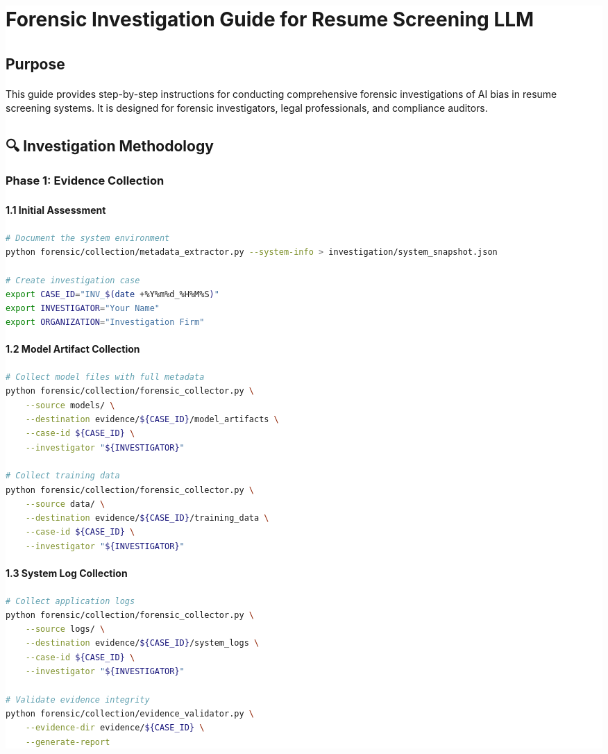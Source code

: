 # Forensic Investigation Guide for Resume Screening LLM

## Purpose

This guide provides step-by-step instructions for conducting comprehensive forensic investigations of AI bias in resume screening systems. It is designed for forensic investigators, legal professionals, and compliance auditors.

## 🔍 Investigation Methodology

### Phase 1: Evidence Collection

#### 1.1 Initial Assessment
```bash
# Document the system environment
python forensic/collection/metadata_extractor.py --system-info > investigation/system_snapshot.json

# Create investigation case
export CASE_ID="INV_$(date +%Y%m%d_%H%M%S)"
export INVESTIGATOR="Your Name"
export ORGANIZATION="Investigation Firm"
```

#### 1.2 Model Artifact Collection
```bash
# Collect model files with full metadata
python forensic/collection/forensic_collector.py \
    --source models/ \
    --destination evidence/${CASE_ID}/model_artifacts \
    --case-id ${CASE_ID} \
    --investigator "${INVESTIGATOR}"

# Collect training data
python forensic/collection/forensic_collector.py \
    --source data/ \
    --destination evidence/${CASE_ID}/training_data \
    --case-id ${CASE_ID} \
    --investigator "${INVESTIGATOR}"
```

#### 1.3 System Log Collection
```bash
# Collect application logs
python forensic/collection/forensic_collector.py \
    --source logs/ \
    --destination evidence/${CASE_ID}/system_logs \
    --case-id ${CASE_ID} \
    --investigator "${INVESTIGATOR}"

# Validate evidence integrity
python forensic/collection/evidence_validator.py \
    --evidence-dir evidence/${CASE_ID} \
    --generate-report
```
